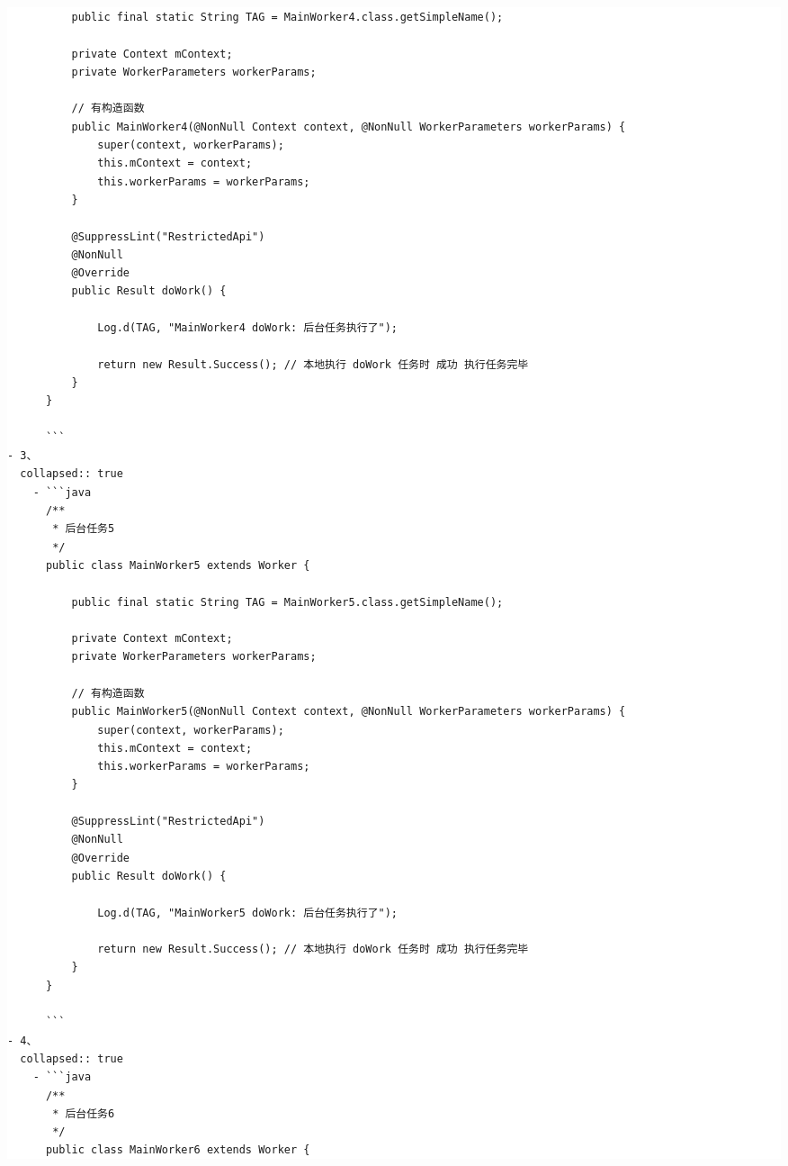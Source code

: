 		      public final static String TAG = MainWorker4.class.getSimpleName();
		  
		      private Context mContext;
		      private WorkerParameters workerParams;
		  
		      // 有构造函数
		      public MainWorker4(@NonNull Context context, @NonNull WorkerParameters workerParams) {
		          super(context, workerParams);
		          this.mContext = context;
		          this.workerParams = workerParams;
		      }
		  
		      @SuppressLint("RestrictedApi")
		      @NonNull
		      @Override
		      public Result doWork() {
		  
		          Log.d(TAG, "MainWorker4 doWork: 后台任务执行了");
		  
		          return new Result.Success(); // 本地执行 doWork 任务时 成功 执行任务完毕
		      }
		  }
		  
		  ```
	- 3、
	  collapsed:: true
		- ```java
		  /**
		   * 后台任务5
		   */
		  public class MainWorker5 extends Worker {
		  
		      public final static String TAG = MainWorker5.class.getSimpleName();
		  
		      private Context mContext;
		      private WorkerParameters workerParams;
		  
		      // 有构造函数
		      public MainWorker5(@NonNull Context context, @NonNull WorkerParameters workerParams) {
		          super(context, workerParams);
		          this.mContext = context;
		          this.workerParams = workerParams;
		      }
		  
		      @SuppressLint("RestrictedApi")
		      @NonNull
		      @Override
		      public Result doWork() {
		  
		          Log.d(TAG, "MainWorker5 doWork: 后台任务执行了");
		  
		          return new Result.Success(); // 本地执行 doWork 任务时 成功 执行任务完毕
		      }
		  }
		  
		  ```
	- 4、
	  collapsed:: true
		- ```java
		  /**
		   * 后台任务6
		   */
		  public class MainWorker6 extends Worker {
		  